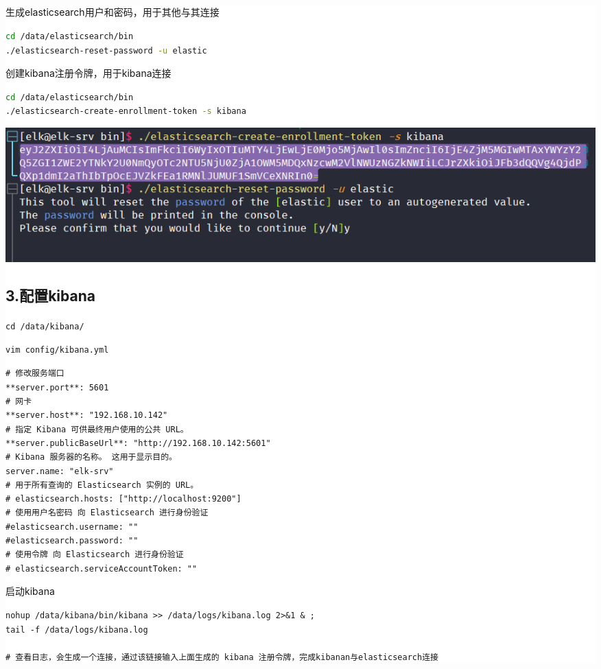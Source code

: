 生成elasticsearch用户和密码，用于其他与其连接

```Bash
cd /data/elasticsearch/bin
./elasticsearch-reset-password -u elastic

```

创建kibana注册令牌，用于kibana连接

```Bash
cd /data/elasticsearch/bin
./elasticsearch-create-enrollment-token -s kibana

```

![](assets/elk%208.0.0%20部署/image-20221127214031544.png)

## 3.配置kibana

`cd /data/kibana/`

`vim config/kibana.yml`

```
# 修改服务端口
**server.port**: 5601
# 网卡
**server.host**: "192.168.10.142"
# 指定 Kibana 可供最终用户使用的公共 URL。
**server.publicBaseUrl**: "http://192.168.10.142:5601"
# Kibana 服务器的名称。 这用于显示目的。
server.name: "elk-srv"
# 用于所有查询的 Elasticsearch 实例的 URL。
# elasticsearch.hosts: ["http://localhost:9200"]
# 使用用户名密码 向 Elasticsearch 进行身份验证
#elasticsearch.username: ""
#elasticsearch.password: ""
# 使用令牌 向 Elasticsearch 进行身份验证
# elasticsearch.serviceAccountToken: ""
```

启动kibana

```
nohup /data/kibana/bin/kibana >> /data/logs/kibana.log 2>&1 & ; 
tail -f /data/logs/kibana.log

# 查看日志，会生成一个连接，通过该链接输入上面生成的 kibana 注册令牌，完成kibanan与elasticsearch连接

```
